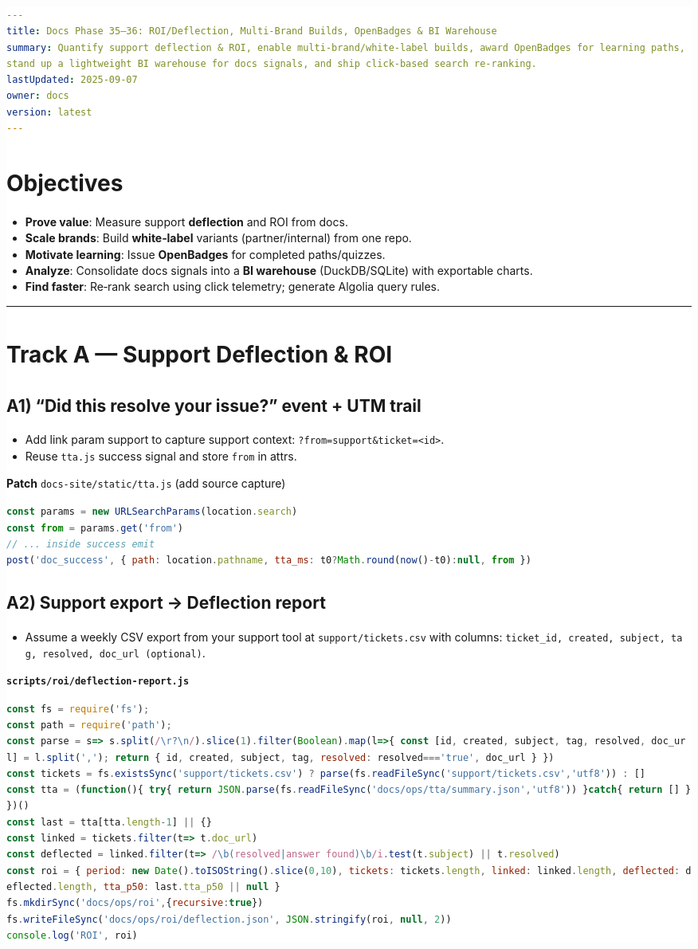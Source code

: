 ```yaml
---
title: Docs Phase 35–36: ROI/Deflection, Multi‑Brand Builds, OpenBadges & BI Warehouse
summary: Quantify support deflection & ROI, enable multi‑brand/white‑label builds, award OpenBadges for learning paths, stand up a lightweight BI warehouse for docs signals, and ship click‑based search re‑ranking.
lastUpdated: 2025-09-07
owner: docs
version: latest
---
```


# Objectives
- **Prove value**: Measure support **deflection** and ROI from docs.
- **Scale brands**: Build **white‑label** variants (partner/internal) from one repo.
- **Motivate learning**: Issue **OpenBadges** for completed paths/quizzes.
- **Analyze**: Consolidate docs signals into a **BI warehouse** (DuckDB/SQLite) with exportable charts.
- **Find faster**: Re‑rank search using click telemetry; generate Algolia query rules.

---

# Track A — Support Deflection & ROI

## A1) “Did this resolve your issue?” event + UTM trail
- Add link param support to capture support context: `?from=support&ticket=<id>`.
- Reuse `tta.js` success signal and store `from` in attrs.

**Patch** `docs-site/static/tta.js` (add source capture)
```js
const params = new URLSearchParams(location.search)
const from = params.get('from')
// ... inside success emit
post('doc_success', { path: location.pathname, tta_ms: t0?Math.round(now()-t0):null, from })
```

## A2) Support export → Deflection report
- Assume a weekly CSV export from your support tool at `support/tickets.csv` with columns: `ticket_id, created, subject, tag, resolved, doc_url (optional)`.

**`scripts/roi/deflection-report.js`**
```js
const fs = require('fs');
const path = require('path');
const parse = s=> s.split(/\r?\n/).slice(1).filter(Boolean).map(l=>{ const [id, created, subject, tag, resolved, doc_url] = l.split(','); return { id, created, subject, tag, resolved: resolved==='true', doc_url } })
const tickets = fs.existsSync('support/tickets.csv') ? parse(fs.readFileSync('support/tickets.csv','utf8')) : []
const tta = (function(){ try{ return JSON.parse(fs.readFileSync('docs/ops/tta/summary.json','utf8')) }catch{ return [] } })()
const last = tta[tta.length-1] || {}
const linked = tickets.filter(t=> t.doc_url)
const deflected = linked.filter(t=> /\b(resolved|answer found)\b/i.test(t.subject) || t.resolved)
const roi = { period: new Date().toISOString().slice(0,10), tickets: tickets.length, linked: linked.length, deflected: deflected.length, tta_p50: last.tta_p50 || null }
fs.mkdirSync('docs/ops/roi',{recursive:true})
fs.writeFileSync('docs/ops/roi/deflection.json', JSON.stringify(roi, null, 2))
console.log('ROI', roi)
```
